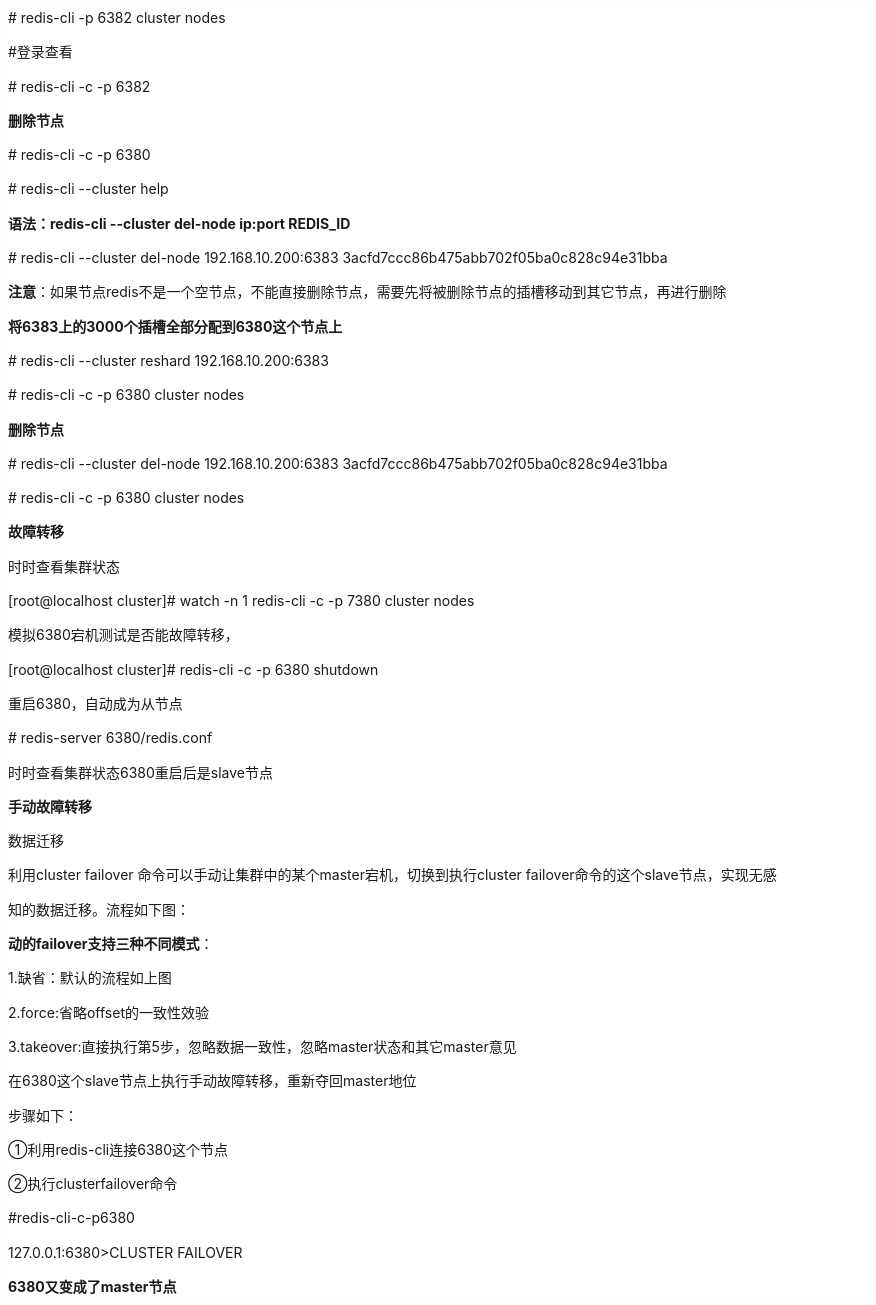 \# redis-cli -p 6382 cluster nodes

#登录查看

\# redis-cli -c -p 6382

**删除节点**

\# redis-cli -c -p 6380

\# redis-cli --cluster help

**语法：redis-cli --cluster del-node ip:port REDIS_ID**

\# redis-cli --cluster del-node 192.168.10.200:6383 3acfd7ccc86b475abb702f05ba0c828c94e31bba

**注意**：如果节点redis不是一个空节点，不能直接删除节点，需要先将被删除节点的插槽移动到其它节点，再进行删除

**将6383上的3000个插槽全部分配到6380这个节点上**

\# redis-cli --cluster reshard 192.168.10.200:6383

\# redis-cli -c -p 6380 cluster nodes

**删除节点**

\# redis-cli --cluster del-node 192.168.10.200:6383 3acfd7ccc86b475abb702f05ba0c828c94e31bba

\# redis-cli -c -p 6380 cluster nodes



**故障转移**

时时查看集群状态

[root@localhost cluster]# watch -n 1 redis-cli -c -p 7380 cluster nodes

模拟6380宕机测试是否能故障转移，

[root@localhost cluster]# redis-cli -c -p 6380 shutdown



重启6380，自动成为从节点

\# redis-server 6380/redis.conf

时时查看集群状态6380重启后是slave节点

**手动故障转移**

数据迁移

利用cluster failover 命令可以手动让集群中的某个master宕机，切换到执行cluster failover命令的这个slave节点，实现无感

知的数据迁移。流程如下图：

**动的failover支持三种不同模式**：

1.缺省：默认的流程如上图

2.force:省略offset的一致性效验

3.takeover:直接执行第5步，忽略数据一致性，忽略master状态和其它master意见

在6380这个slave节点上执行手动故障转移，重新夺回master地位

步骤如下：

①利用redis-cli连接6380这个节点

②执行clusterfailover命令

\#redis-cli-c-p6380

127.0.0.1:6380>CLUSTER FAILOVER

**6380又变成了master节点**

